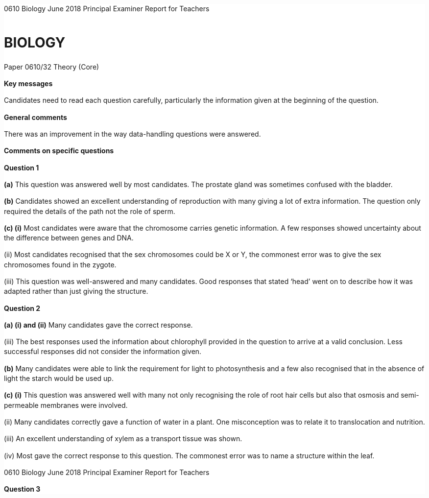 
 0610 Biology June 2018 Principal Examiner Report for Teachers 

# BIOLOGY 

 Paper 0610/32 Theory (Core) 

**Key messages** 

Candidates need to read each question carefully, particularly the information given at the beginning of the question. 

**General comments** 

There was an improvement in the way data-handling questions were answered. 

**Comments on specific questions** 

**Question 1** 

**(a)** This question was answered well by most candidates. The prostate gland was sometimes confused with the bladder. 

**(b)** Candidates showed an excellent understanding of reproduction with many giving a lot of extra information. The question only required the details of the path not the role of sperm. 

**(c) (i)** Most candidates were aware that the chromosome carries genetic information. A few responses showed uncertainty about the difference between genes and DNA. 

 (ii) Most candidates recognised that the sex chromosomes could be X or Y, the commonest error was to give the sex chromosomes found in the zygote. 

 (iii) This question was well-answered and many candidates. Good responses that stated ‘head’ went on to describe how it was adapted rather than just giving the structure. 

**Question 2** 

**(a) (i) and (ii)** Many candidates gave the correct response. 

 (iii) The best responses used the information about chlorophyll provided in the question to arrive at a valid conclusion. Less successful responses did not consider the information given. 

**(b)** Many candidates were able to link the requirement for light to photosynthesis and a few also recognised that in the absence of light the starch would be used up. 

**(c) (i)** This question was answered well with many not only recognising the role of root hair cells but also that osmosis and semi-permeable membranes were involved. 

 (ii) Many candidates correctly gave a function of water in a plant. One misconception was to relate it to translocation and nutrition. 

 (iii) An excellent understanding of xylem as a transport tissue was shown. 

 (iv) Most gave the correct response to this question. The commonest error was to name a structure within the leaf. 


 0610 Biology June 2018 Principal Examiner Report for Teachers 

**Question 3** 
